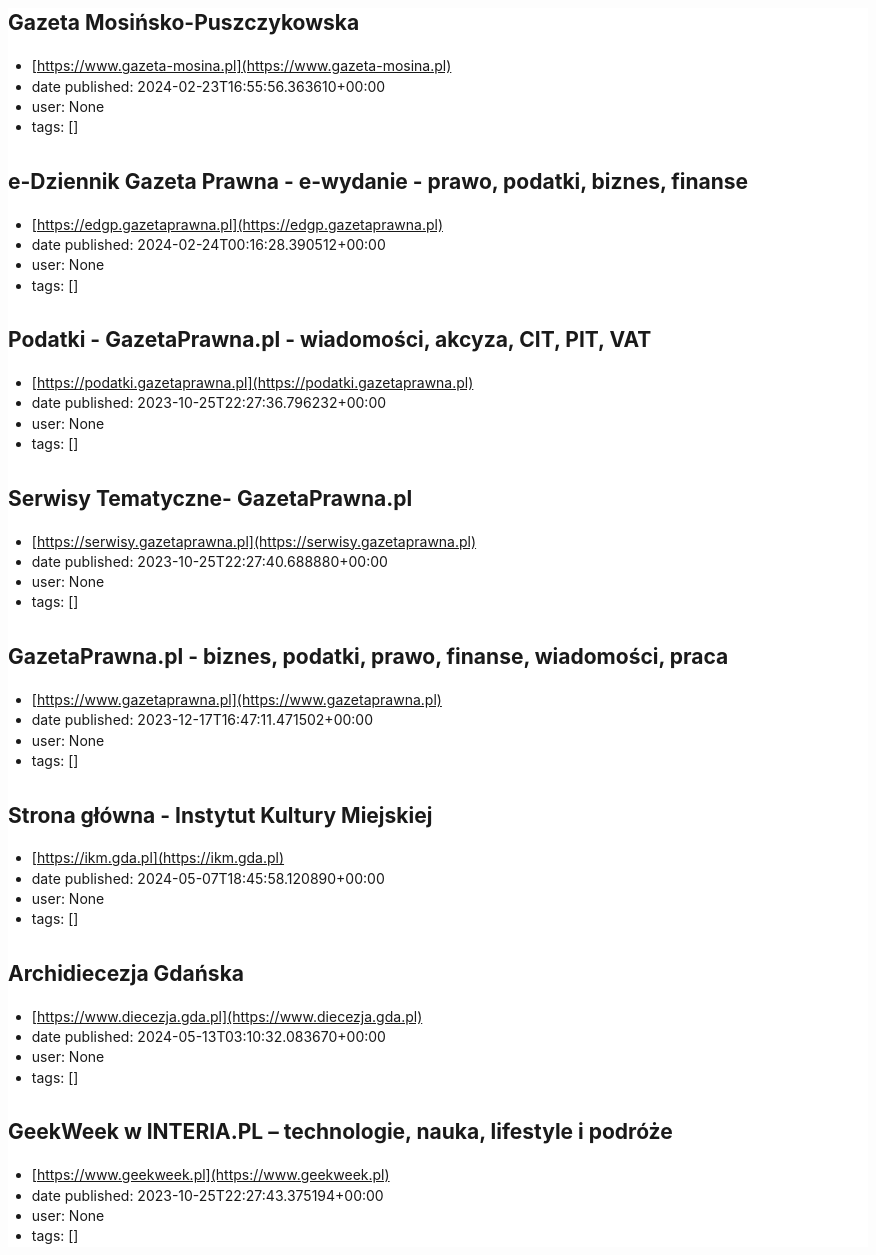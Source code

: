 ## Gazeta Mosińsko-Puszczykowska
 - [https://www.gazeta-mosina.pl](https://www.gazeta-mosina.pl)
 - date published: 2024-02-23T16:55:56.363610+00:00
 - user: None
 - tags: []

## e-Dziennik Gazeta Prawna - e-wydanie - prawo, podatki, biznes, finanse
 - [https://edgp.gazetaprawna.pl](https://edgp.gazetaprawna.pl)
 - date published: 2024-02-24T00:16:28.390512+00:00
 - user: None
 - tags: []

## Podatki - GazetaPrawna.pl - wiadomości, akcyza, CIT, PIT, VAT
 - [https://podatki.gazetaprawna.pl](https://podatki.gazetaprawna.pl)
 - date published: 2023-10-25T22:27:36.796232+00:00
 - user: None
 - tags: []

## Serwisy Tematyczne- GazetaPrawna.pl
 - [https://serwisy.gazetaprawna.pl](https://serwisy.gazetaprawna.pl)
 - date published: 2023-10-25T22:27:40.688880+00:00
 - user: None
 - tags: []

## GazetaPrawna.pl - biznes, podatki, prawo, finanse, wiadomości, praca
 - [https://www.gazetaprawna.pl](https://www.gazetaprawna.pl)
 - date published: 2023-12-17T16:47:11.471502+00:00
 - user: None
 - tags: []

## Strona główna - Instytut Kultury Miejskiej
 - [https://ikm.gda.pl](https://ikm.gda.pl)
 - date published: 2024-05-07T18:45:58.120890+00:00
 - user: None
 - tags: []

## Archidiecezja Gdańska
 - [https://www.diecezja.gda.pl](https://www.diecezja.gda.pl)
 - date published: 2024-05-13T03:10:32.083670+00:00
 - user: None
 - tags: []

## GeekWeek w INTERIA.PL – technologie, nauka, lifestyle i podróże
 - [https://www.geekweek.pl](https://www.geekweek.pl)
 - date published: 2023-10-25T22:27:43.375194+00:00
 - user: None
 - tags: []
